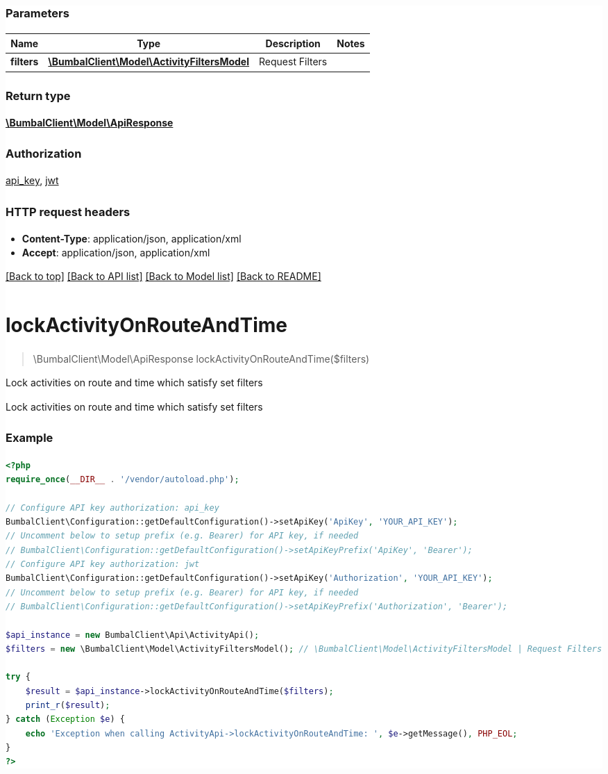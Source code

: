 ### Parameters

Name | Type | Description  | Notes
------------- | ------------- | ------------- | -------------
 **filters** | [**\BumbalClient\Model\ActivityFiltersModel**](../Model/ActivityFiltersModel.md)| Request Filters |

### Return type

[**\BumbalClient\Model\ApiResponse**](../Model/ApiResponse.md)

### Authorization

[api_key](../../README.md#api_key), [jwt](../../README.md#jwt)

### HTTP request headers

 - **Content-Type**: application/json, application/xml
 - **Accept**: application/json, application/xml

[[Back to top]](#) [[Back to API list]](../../README.md#documentation-for-api-endpoints) [[Back to Model list]](../../README.md#documentation-for-models) [[Back to README]](../../README.md)

# **lockActivityOnRouteAndTime**
> \BumbalClient\Model\ApiResponse lockActivityOnRouteAndTime($filters)

Lock activities on route and time which satisfy set filters

Lock activities on route and time which satisfy set filters

### Example
```php
<?php
require_once(__DIR__ . '/vendor/autoload.php');

// Configure API key authorization: api_key
BumbalClient\Configuration::getDefaultConfiguration()->setApiKey('ApiKey', 'YOUR_API_KEY');
// Uncomment below to setup prefix (e.g. Bearer) for API key, if needed
// BumbalClient\Configuration::getDefaultConfiguration()->setApiKeyPrefix('ApiKey', 'Bearer');
// Configure API key authorization: jwt
BumbalClient\Configuration::getDefaultConfiguration()->setApiKey('Authorization', 'YOUR_API_KEY');
// Uncomment below to setup prefix (e.g. Bearer) for API key, if needed
// BumbalClient\Configuration::getDefaultConfiguration()->setApiKeyPrefix('Authorization', 'Bearer');

$api_instance = new BumbalClient\Api\ActivityApi();
$filters = new \BumbalClient\Model\ActivityFiltersModel(); // \BumbalClient\Model\ActivityFiltersModel | Request Filters

try {
    $result = $api_instance->lockActivityOnRouteAndTime($filters);
    print_r($result);
} catch (Exception $e) {
    echo 'Exception when calling ActivityApi->lockActivityOnRouteAndTime: ', $e->getMessage(), PHP_EOL;
}
?>
```

